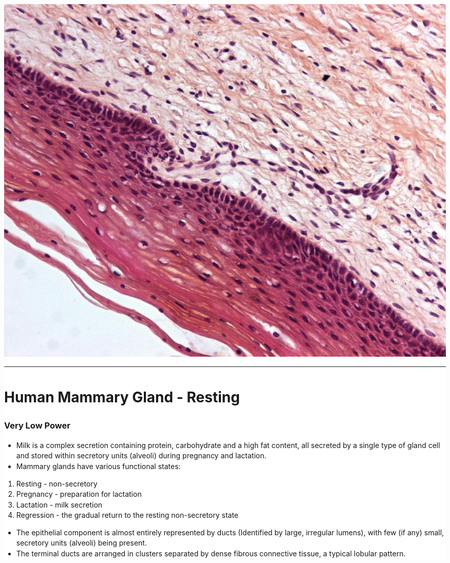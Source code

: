 ![Cer9804.jpg](%5B042%5D%20Female%20Reproductive%20Histology%20CAL%206d7d64b0b53c488e96e58d0e5b10b218/Cer9804.jpg)

---

# Human Mammary Gland - Resting

### Very Low Power

- Milk is a complex secretion containing protein, carbohydrate and a high fat content, all secreted by a single type of gland cell and stored within secretory units (alveoli) during pregnancy and lactation.
- Mammary glands have various functional states:
1. Resting - non-secretory
2. Pregnancy - preparation for lactation
3. Lactation - milk secretion
4. Regression - the gradual return to the resting non-secretory state
- The epithelial component is almost entirely represented by ducts (Identified by large, irregular lumens), with few (if any) small, secretory units (alveoli) being present.
- The terminal ducts are arranged in clusters separated by dense fibrous connective tissue, a typical lobular pattern.

